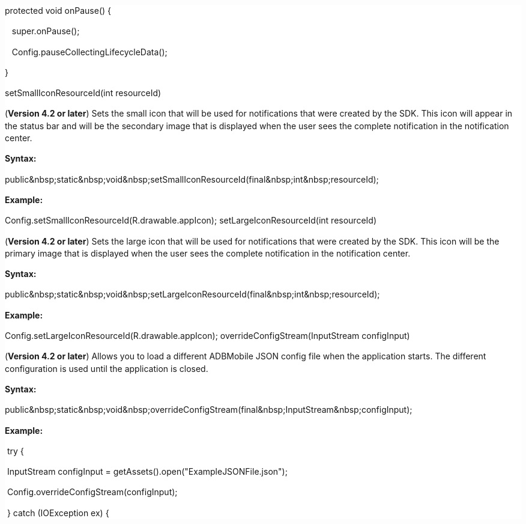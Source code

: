 protected&nbsp;void&nbsp;onPause()&nbsp;{ 
     
&nbsp;&nbsp;&nbsp;super.onPause(); 
     
&nbsp;&nbsp;&nbsp;Config.pauseCollectingLifecycleData(); 
     
} 
    </codeblock> </td> 
  </tr> 
  <tr> 
   <td colname="col1"> setSmallIconResourceId(int resourceId) </td> 
   <td colname="col2"> <p>(<b>Version 4.2 or later</b>) Sets the small icon that will be used for notifications that were created by the SDK. This icon will appear in the status bar and will be the secondary image that is displayed when the user sees the complete notification in the notification center. </p> <p><b>Syntax:</b> </p> 
    <codeblock class="syntax java">
      public&amp;nbsp;static&amp;nbsp;void&amp;nbsp;setSmallIconResourceId(final&amp;nbsp;int&amp;nbsp;resourceId); 
    </codeblock> <p><b>Example:</b> </p> 
    <codeblock class="syntax java">
      Config.setSmallIconResourceId(R.drawable.appIcon); 
    </codeblock> </td> 
  </tr> 
  <tr> 
   <td colname="col1"> setLargeIconResourceId(int resourceId) </td> 
   <td colname="col2"> <p>(<b>Version 4.2 or later</b>) Sets the large icon that will be used for notifications that were created by the SDK. This icon will be the primary image that is displayed when the user sees the complete notification in the notification center. </p> <p><b>Syntax:</b> </p> 
    <codeblock class="syntax java">
      public&amp;nbsp;static&amp;nbsp;void&amp;nbsp;setLargeIconResourceId(final&amp;nbsp;int&amp;nbsp;resourceId); 
    </codeblock> <p><b>Example:</b> </p> 
    <codeblock class="syntax java">
      Config.setLargeIconResourceId(R.drawable.appIcon); 
    </codeblock> </td> 
  </tr> 
  <tr> 
   <td colname="col1"> overrideConfigStream(InputStream configInput) </td> 
   <td colname="col2"> <p>(<b>Version 4.2 or later</b>) Allows you to load a different ADBMobile JSON config file when the application starts. The different configuration is used until the application is closed. </p> <p><b>Syntax:</b> </p> 
    <codeblock class="syntax java">
      public&amp;nbsp;static&amp;nbsp;void&amp;nbsp;overrideConfigStream(final&amp;nbsp;InputStream&amp;nbsp;configInput); 
    </codeblock> <p><b>Example:</b> </p> 
    <codeblock class="syntax java">
      &nbsp;try&nbsp;{ 
     
&nbsp;InputStream&nbsp;configInput&nbsp;=&nbsp;getAssets().open("ExampleJSONFile.json"); 
     
&nbsp;Config.overrideConfigStream(configInput); 
     
&nbsp;}&nbsp;catch&nbsp;(IOException&nbsp;ex)&nbsp;{ 
     